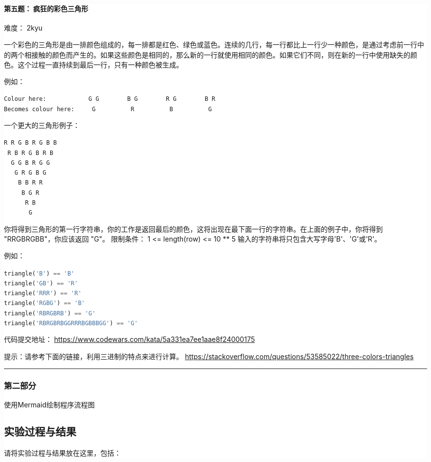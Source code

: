 #### 第五题： 疯狂的彩色三角形

难度： 2kyu

一个彩色的三角形是由一排颜色组成的，每一排都是红色、绿色或蓝色。连续的几行，每一行都比上一行少一种颜色，是通过考虑前一行中的两个相接触的颜色而产生的。如果这些颜色是相同的，那么新的一行就使用相同的颜色。如果它们不同，则在新的一行中使用缺失的颜色。这个过程一直持续到最后一行，只有一种颜色被生成。

例如：
```python
Colour here:            G G        B G        R G        B R
Becomes colour here:     G          R          B          G
```


一个更大的三角形例子：

```python
R R G B R G B B
 R B R G B R B
  G G B R G G
   G R G B G
    B B R R
     B G R
      R B
       G
```

你将得到三角形的第一行字符串，你的工作是返回最后的颜色，这将出现在最下面一行的字符串。在上面的例子中，你将得到 "RRGBRGBB"，你应该返回 "G"。
限制条件： 1 <= length(row) <= 10 ** 5
输入的字符串将只包含大写字母'B'、'G'或'R'。

例如：

```python
triangle('B') == 'B'
triangle('GB') == 'R'
triangle('RRR') == 'R'
triangle('RGBG') == 'B'
triangle('RBRGBRB') == 'G'
triangle('RBRGBRBGGRRRBGBBBGG') == 'G'
```

代码提交地址：
<https://www.codewars.com/kata/5a331ea7ee1aae8f24000175>

提示：请参考下面的链接，利用三进制的特点来进行计算。
<https://stackoverflow.com/questions/53585022/three-colors-triangles>

---

### 第二部分

使用Mermaid绘制程序流程图

## 实验过程与结果

请将实验过程与结果放在这里，包括：
